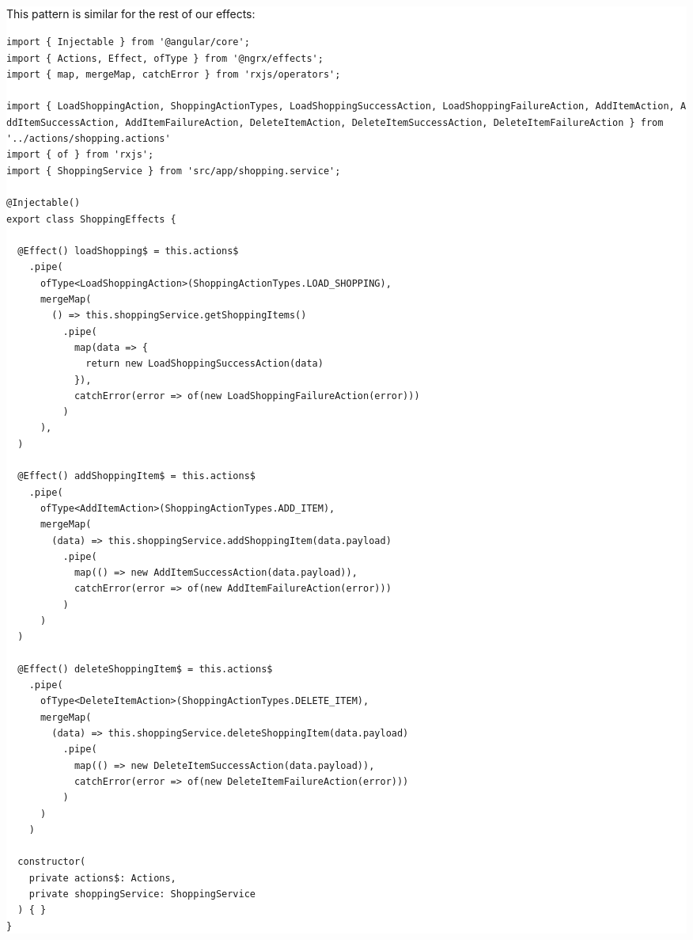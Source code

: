 This pattern is similar for the rest of our effects:
```
import { Injectable } from '@angular/core';
import { Actions, Effect, ofType } from '@ngrx/effects';
import { map, mergeMap, catchError } from 'rxjs/operators';

import { LoadShoppingAction, ShoppingActionTypes, LoadShoppingSuccessAction, LoadShoppingFailureAction, AddItemAction, AddItemSuccessAction, AddItemFailureAction, DeleteItemAction, DeleteItemSuccessAction, DeleteItemFailureAction } from '../actions/shopping.actions'
import { of } from 'rxjs';
import { ShoppingService } from 'src/app/shopping.service';

@Injectable()
export class ShoppingEffects {

  @Effect() loadShopping$ = this.actions$
    .pipe(
      ofType<LoadShoppingAction>(ShoppingActionTypes.LOAD_SHOPPING),
      mergeMap(
        () => this.shoppingService.getShoppingItems()
          .pipe(
            map(data => {
              return new LoadShoppingSuccessAction(data)
            }),
            catchError(error => of(new LoadShoppingFailureAction(error)))
          )
      ),
  )

  @Effect() addShoppingItem$ = this.actions$
    .pipe(
      ofType<AddItemAction>(ShoppingActionTypes.ADD_ITEM),
      mergeMap(
        (data) => this.shoppingService.addShoppingItem(data.payload)
          .pipe(
            map(() => new AddItemSuccessAction(data.payload)),
            catchError(error => of(new AddItemFailureAction(error)))
          )
      )
  )
  
  @Effect() deleteShoppingItem$ = this.actions$
    .pipe(
      ofType<DeleteItemAction>(ShoppingActionTypes.DELETE_ITEM),
      mergeMap(
        (data) => this.shoppingService.deleteShoppingItem(data.payload)
          .pipe(
            map(() => new DeleteItemSuccessAction(data.payload)),
            catchError(error => of(new DeleteItemFailureAction(error)))
          )
      )
    )

  constructor(
    private actions$: Actions,
    private shoppingService: ShoppingService
  ) { }
}
```
